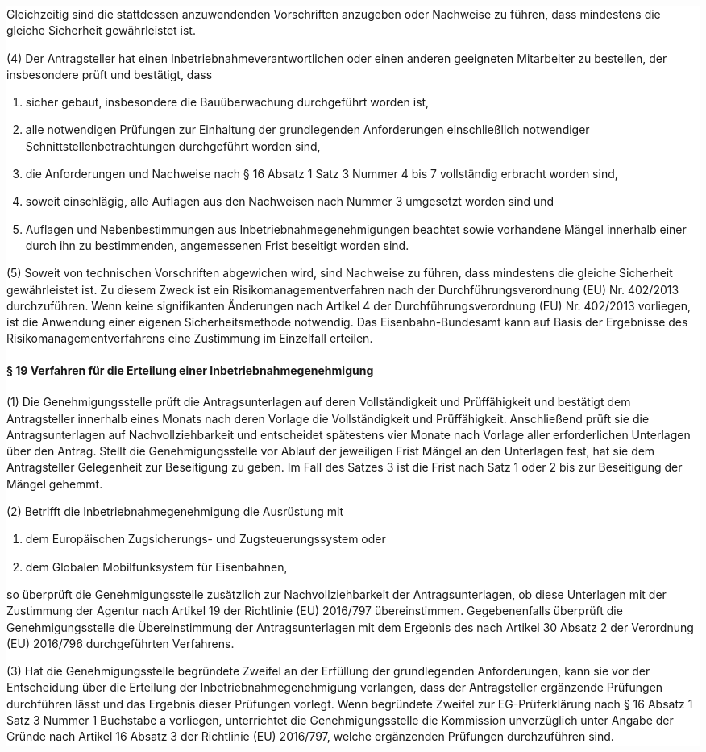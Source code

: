 

Gleichzeitig sind die stattdessen anzuwendenden Vorschriften anzugeben oder Nachweise zu führen, dass mindestens die gleiche Sicherheit gewährleistet ist.

(4) Der Antragsteller hat einen Inbetriebnahmeverantwortlichen oder einen anderen geeigneten Mitarbeiter zu bestellen, der insbesondere prüft und bestätigt, dass

1.  sicher gebaut, insbesondere die Bauüberwachung durchgeführt worden ist,


2.  alle notwendigen Prüfungen zur Einhaltung der grundlegenden Anforderungen einschließlich notwendiger Schnittstellenbetrachtungen durchgeführt worden sind,


3.  die Anforderungen und Nachweise nach § 16 Absatz 1 Satz 3 Nummer 4 bis 7 vollständig erbracht worden sind,


4.  soweit einschlägig, alle Auflagen aus den Nachweisen nach Nummer 3 umgesetzt worden sind und


5.  Auflagen und Nebenbestimmungen aus Inbetriebnahmegenehmigungen beachtet sowie vorhandene Mängel innerhalb einer durch ihn zu bestimmenden, angemessenen Frist beseitigt worden sind.




(5) Soweit von technischen Vorschriften abgewichen wird, sind Nachweise zu führen, dass mindestens die gleiche Sicherheit gewährleistet ist. Zu diesem Zweck ist ein Risikomanagementverfahren nach der Durchführungsverordnung (EU) Nr. 402/2013 durchzuführen. Wenn keine signifikanten Änderungen nach Artikel 4 der Durchführungsverordnung (EU) Nr. 402/2013 vorliegen, ist die Anwendung einer eigenen Sicherheitsmethode notwendig. Das Eisenbahn-Bundesamt kann auf Basis der Ergebnisse des Risikomanagementverfahrens eine Zustimmung im Einzelfall erteilen.


#### § 19 Verfahren für die Erteilung einer Inbetriebnahmegenehmigung

(1) Die Genehmigungsstelle prüft die Antragsunterlagen auf deren Vollständigkeit und Prüffähigkeit und bestätigt dem Antragsteller innerhalb eines Monats nach deren Vorlage die Vollständigkeit und Prüffähigkeit. Anschließend prüft sie die Antragsunterlagen auf Nachvollziehbarkeit und entscheidet spätestens vier Monate nach Vorlage aller erforderlichen Unterlagen über den Antrag. Stellt die Genehmigungsstelle vor Ablauf der jeweiligen Frist Mängel an den Unterlagen fest, hat sie dem Antragsteller Gelegenheit zur Beseitigung zu geben. Im Fall des Satzes 3 ist die Frist nach Satz 1 oder 2 bis zur Beseitigung der Mängel gehemmt.

(2) Betrifft die Inbetriebnahmegenehmigung die Ausrüstung mit

1.  dem Europäischen Zugsicherungs- und Zugsteuerungssystem oder


2.  dem Globalen Mobilfunksystem für Eisenbahnen,



so überprüft die Genehmigungsstelle zusätzlich zur Nachvollziehbarkeit der Antragsunterlagen, ob diese Unterlagen mit der Zustimmung der Agentur nach Artikel 19 der Richtlinie (EU) 2016/797 übereinstimmen. Gegebenenfalls überprüft die Genehmigungsstelle die Übereinstimmung der Antragsunterlagen mit dem Ergebnis des nach Artikel 30 Absatz 2 der Verordnung (EU) 2016/796 durchgeführten Verfahrens.

(3) Hat die Genehmigungsstelle begründete Zweifel an der Erfüllung der grundlegenden Anforderungen, kann sie vor der Entscheidung über die Erteilung der Inbetriebnahmegenehmigung verlangen, dass der Antragsteller ergänzende Prüfungen durchführen lässt und das Ergebnis dieser Prüfungen vorlegt. Wenn begründete Zweifel zur EG-Prüferklärung nach § 16 Absatz 1 Satz 3 Nummer 1 Buchstabe a vorliegen, unterrichtet die Genehmigungsstelle die Kommission unverzüglich unter Angabe der Gründe nach Artikel 16 Absatz 3 der Richtlinie (EU) 2016/797, welche ergänzenden Prüfungen durchzuführen sind.
